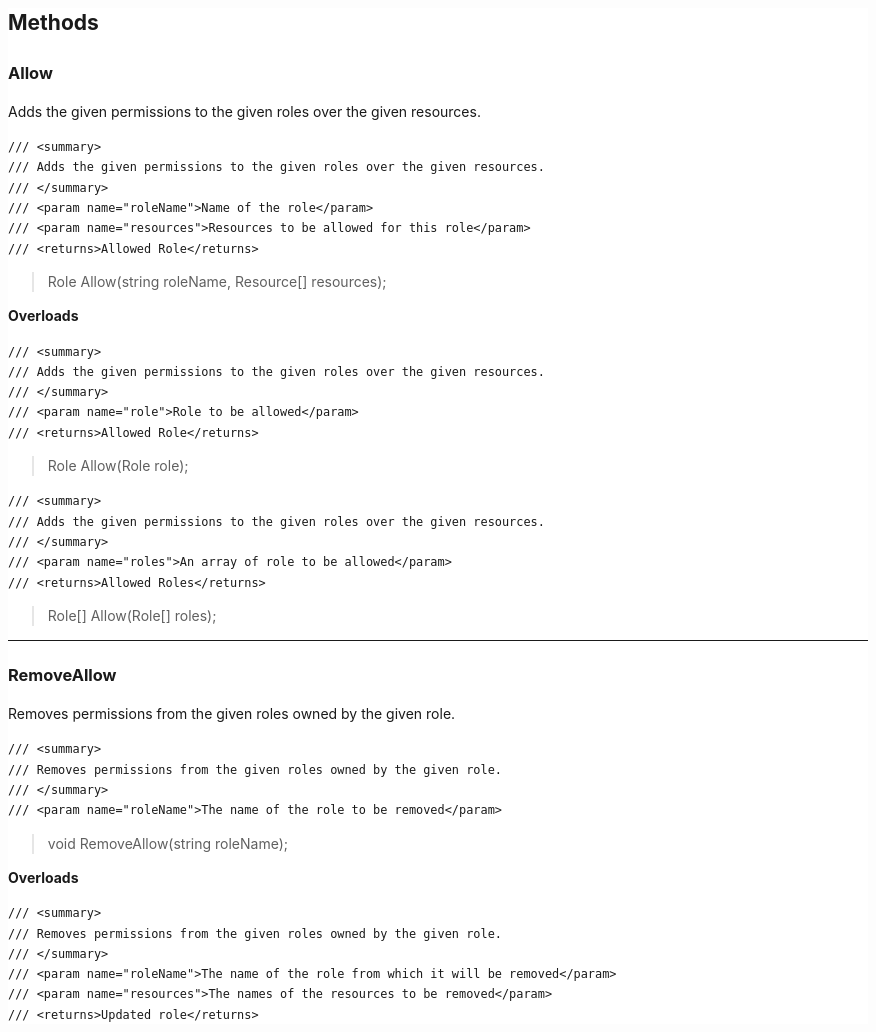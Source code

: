 ## Methods

### Allow

Adds the given permissions to the given roles over the given resources.

```
/// <summary>
/// Adds the given permissions to the given roles over the given resources.
/// </summary>
/// <param name="roleName">Name of the role</param>
/// <param name="resources">Resources to be allowed for this role</param>
/// <returns>Allowed Role</returns>
```

> Role Allow(string roleName, Resource[] resources);

**Overloads**

```
/// <summary>
/// Adds the given permissions to the given roles over the given resources.
/// </summary>
/// <param name="role">Role to be allowed</param>
/// <returns>Allowed Role</returns>
```

> Role Allow(Role role);

```
/// <summary>
/// Adds the given permissions to the given roles over the given resources.
/// </summary>
/// <param name="roles">An array of role to be allowed</param>
/// <returns>Allowed Roles</returns>
```

> Role[] Allow(Role[] roles);

---------------------------------------

### RemoveAllow

Removes permissions from the given roles owned by the given role.

```
/// <summary>
/// Removes permissions from the given roles owned by the given role.
/// </summary>
/// <param name="roleName">The name of the role to be removed</param>
```
> void RemoveAllow(string roleName);

**Overloads**

```
/// <summary>
/// Removes permissions from the given roles owned by the given role.
/// </summary>
/// <param name="roleName">The name of the role from which it will be removed</param>
/// <param name="resources">The names of the resources to be removed</param>
/// <returns>Updated role</returns>
```
